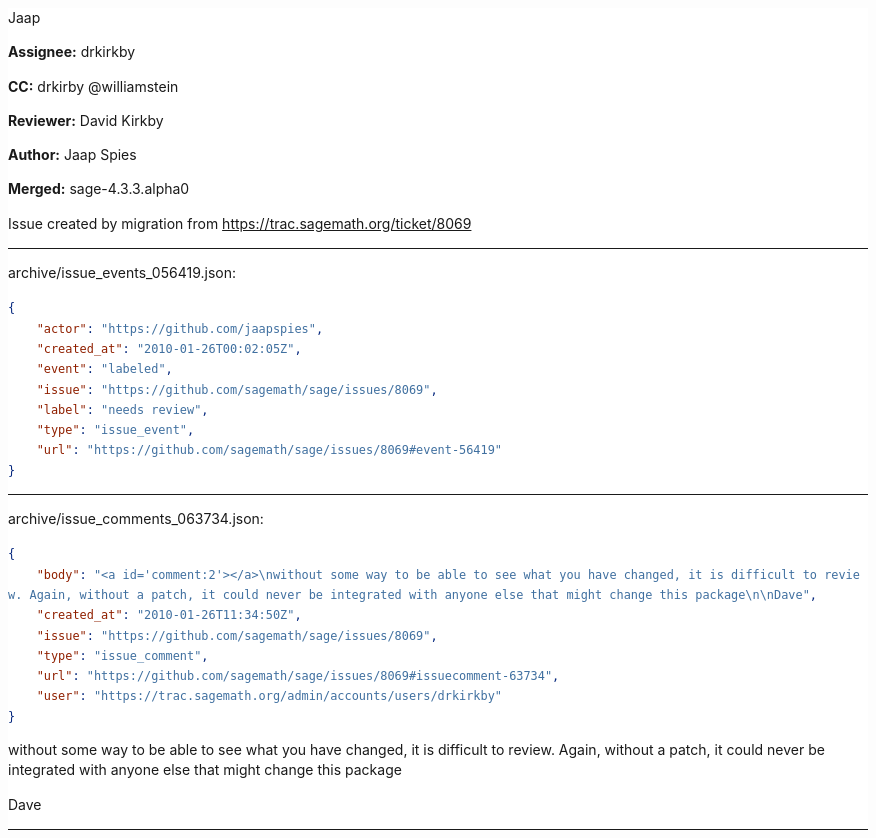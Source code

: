 Jaap



**Assignee:** drkirkby

**CC:**  drkirby @williamstein

**Reviewer:** David Kirkby

**Author:** Jaap Spies

**Merged:** sage-4.3.3.alpha0

Issue created by migration from https://trac.sagemath.org/ticket/8069





---

archive/issue_events_056419.json:
```json
{
    "actor": "https://github.com/jaapspies",
    "created_at": "2010-01-26T00:02:05Z",
    "event": "labeled",
    "issue": "https://github.com/sagemath/sage/issues/8069",
    "label": "needs review",
    "type": "issue_event",
    "url": "https://github.com/sagemath/sage/issues/8069#event-56419"
}
```



---

archive/issue_comments_063734.json:
```json
{
    "body": "<a id='comment:2'></a>\nwithout some way to be able to see what you have changed, it is difficult to review. Again, without a patch, it could never be integrated with anyone else that might change this package\n\nDave",
    "created_at": "2010-01-26T11:34:50Z",
    "issue": "https://github.com/sagemath/sage/issues/8069",
    "type": "issue_comment",
    "url": "https://github.com/sagemath/sage/issues/8069#issuecomment-63734",
    "user": "https://trac.sagemath.org/admin/accounts/users/drkirkby"
}
```

<a id='comment:2'></a>
without some way to be able to see what you have changed, it is difficult to review. Again, without a patch, it could never be integrated with anyone else that might change this package

Dave



---
